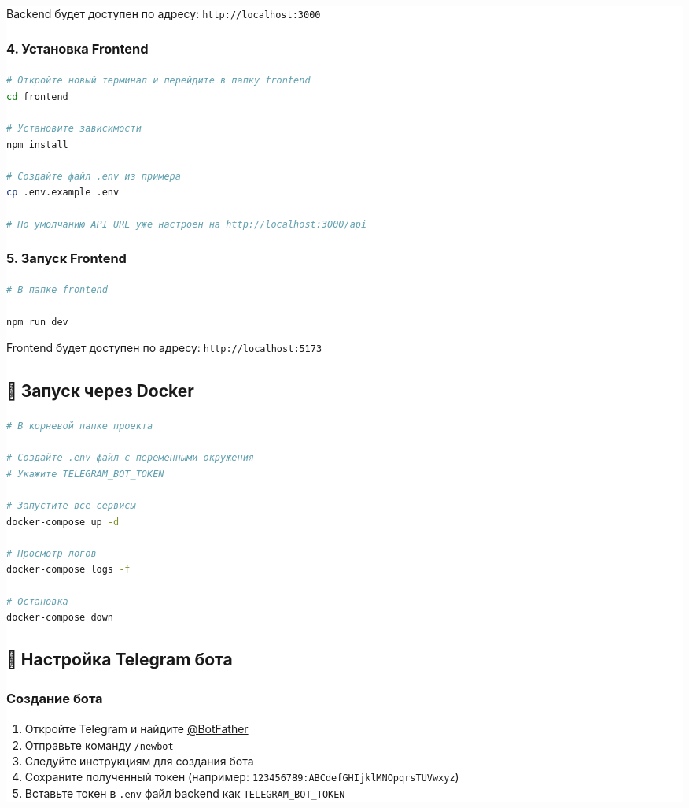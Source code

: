 Backend будет доступен по адресу: `http://localhost:3000`

### 4. Установка Frontend

```bash
# Откройте новый терминал и перейдите в папку frontend
cd frontend

# Установите зависимости
npm install

# Создайте файл .env из примера
cp .env.example .env

# По умолчанию API URL уже настроен на http://localhost:3000/api
```

### 5. Запуск Frontend

```bash
# В папке frontend

npm run dev
```

Frontend будет доступен по адресу: `http://localhost:5173`

## 🐳 Запуск через Docker

```bash
# В корневой папке проекта

# Создайте .env файл с переменными окружения
# Укажите TELEGRAM_BOT_TOKEN

# Запустите все сервисы
docker-compose up -d

# Просмотр логов
docker-compose logs -f

# Остановка
docker-compose down
```

## 🤖 Настройка Telegram бота

### Создание бота

1. Откройте Telegram и найдите [@BotFather](https://t.me/botfather)
2. Отправьте команду `/newbot`
3. Следуйте инструкциям для создания бота
4. Сохраните полученный токен (например: `123456789:ABCdefGHIjklMNOpqrsTUVwxyz`)
5. Вставьте токен в `.env` файл backend как `TELEGRAM_BOT_TOKEN`
